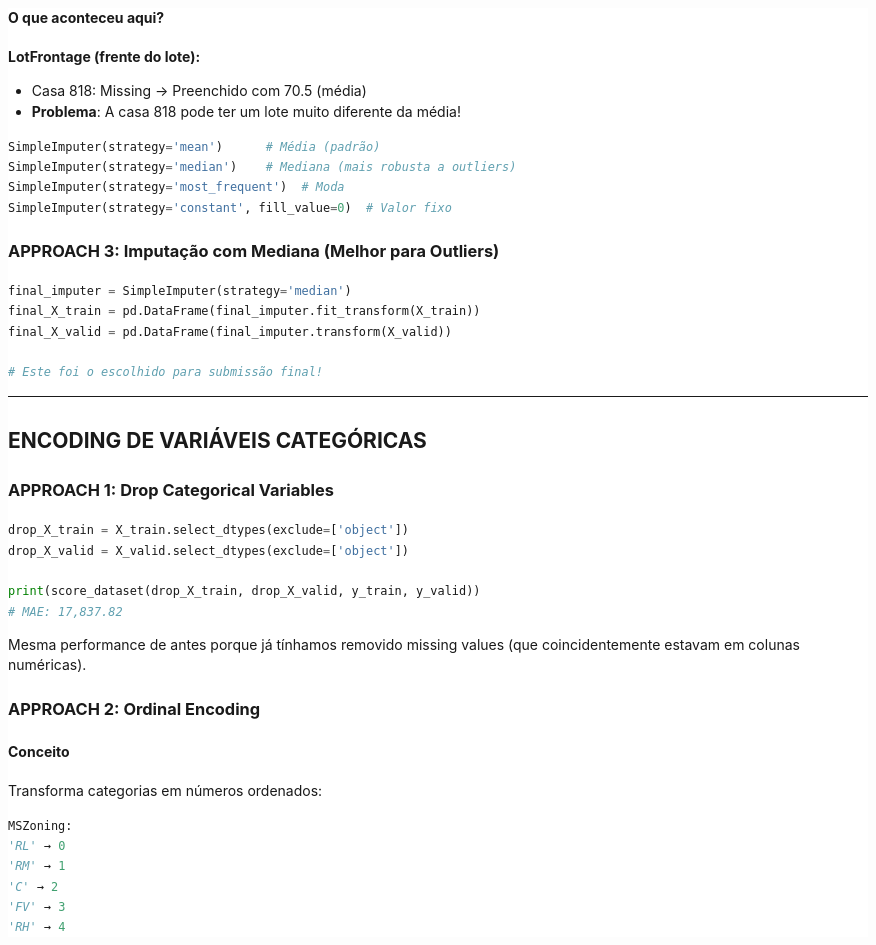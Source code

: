 #### O que aconteceu aqui?

**LotFrontage (frente do lote):**
- Casa 818: Missing → Preenchido com 70.5 (média)
- **Problema**: A casa 818 pode ter um lote muito diferente da média!

```python
SimpleImputer(strategy='mean')      # Média (padrão)
SimpleImputer(strategy='median')    # Mediana (mais robusta a outliers)
SimpleImputer(strategy='most_frequent')  # Moda
SimpleImputer(strategy='constant', fill_value=0)  # Valor fixo
```

### APPROACH 3: Imputação com Mediana (Melhor para Outliers)

```python
final_imputer = SimpleImputer(strategy='median')
final_X_train = pd.DataFrame(final_imputer.fit_transform(X_train))
final_X_valid = pd.DataFrame(final_imputer.transform(X_valid))

# Este foi o escolhido para submissão final!
```

---

## ENCODING DE VARIÁVEIS CATEGÓRICAS

### APPROACH 1: Drop Categorical Variables

```python
drop_X_train = X_train.select_dtypes(exclude=['object'])
drop_X_valid = X_valid.select_dtypes(exclude=['object'])

print(score_dataset(drop_X_train, drop_X_valid, y_train, y_valid))
# MAE: 17,837.82
```

Mesma performance de antes porque já tínhamos removido missing values (que coincidentemente estavam em colunas numéricas).

### APPROACH 2: Ordinal Encoding

#### Conceito

Transforma categorias em números ordenados:

```python
MSZoning:
'RL' → 0
'RM' → 1
'C' → 2
'FV' → 3
'RH' → 4
```
